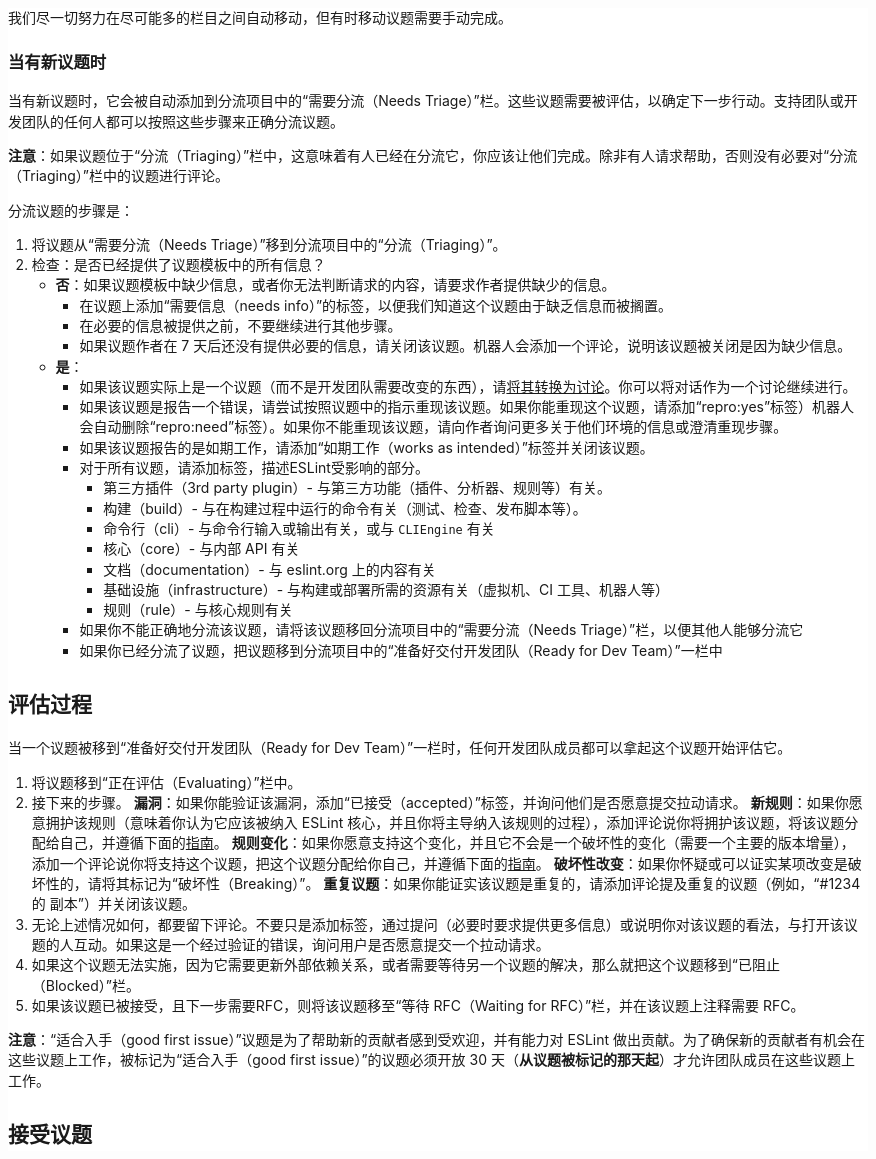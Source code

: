我们尽一切努力在尽可能多的栏目之间自动移动，但有时移动议题需要手动完成。

### 当有新议题时

当有新议题时，它会被自动添加到分流项目中的“需要分流（Needs Triage）”栏。这些议题需要被评估，以确定下一步行动。支持团队或开发团队的任何人都可以按照这些步骤来正确分流议题。

**注意**：如果议题位于“分流（Triaging）”栏中，这意味着有人已经在分流它，你应该让他们完成。除非有人请求帮助，否则没有必要对“分流（Triaging）”栏中的议题进行评论。

分流议题的步骤是：

1. 将议题从“需要分流（Needs Triage）”移到分流项目中的“分流（Triaging）”。
1. 检查：是否已经提供了议题模板中的所有信息？
    * **否**：如果议题模板中缺少信息，或者你无法判断请求的内容，请要求作者提供缺少的信息。
        * 在议题上添加“需要信息（needs info）”的标签，以便我们知道这个议题由于缺乏信息而被搁置。
        * 在必要的信息被提供之前，不要继续进行其他步骤。
        * 如果议题作者在 7 天后还没有提供必要的信息，请关闭该议题。机器人会添加一个评论，说明该议题被关闭是因为缺少信息。
    * **是**：
        * 如果该议题实际上是一个议题（而不是开发团队需要改变的东西），请[将其转换为讨论](https://docs.github.com/en/free-pro-team@latest/discussions/managing-discussions-for-your-community/moderating-discussions#converting-an-issue-to-a-discussion)。你可以将对话作为一个讨论继续进行。
        * 如果该议题是报告一个错误，请尝试按照议题中的指示重现该议题。如果你能重现这个议题，请添加“repro:yes”标签）机器人会自动删除“repro:need”标签）。如果你不能重现该议题，请向作者询问更多关于他们环境的信息或澄清重现步骤。
        * 如果该议题报告的是如期工作，请添加“如期工作（works as intended）”标签并关闭该议题。
        * 对于所有议题，请添加标签，描述ESLint受影响的部分。
            * 第三方插件（3rd party plugin）- 与第三方功能（插件、分析器、规则等）有关。
            * 构建（build）- 与在构建过程中运行的命令有关（测试、检查、发布脚本等）。
            * 命令行（cli）- 与命令行输入或输出有关，或与 `CLIEngine` 有关
            * 核心（core）- 与内部 API 有关
            * 文档（documentation）- 与 eslint.org 上的内容有关
            * 基础设施（infrastructure）- 与构建或部署所需的资源有关（虚拟机、CI 工具、机器人等）
            * 规则（rule）- 与核心规则有关
        * 如果你不能正确地分流该议题，请将该议题移回分流项目中的“需要分流（Needs Triage）”栏，以便其他人能够分流它
        * 如果你已经分流了议题，把议题移到分流项目中的“准备好交付开发团队（Ready for Dev Team）”一栏中

## 评估过程

当一个议题被移到“准备好交付开发团队（Ready for Dev Team）”一栏时，任何开发团队成员都可以拿起这个议题开始评估它。

1. 将议题移到“正在评估（Evaluating）”栏中。
1. 接下来的步骤。
    **漏洞**：如果你能验证该漏洞，添加“已接受（accepted）”标签，并询问他们是否愿意提交拉动请求。
    **新规则**：如果你愿意拥护该规则（意味着你认为它应该被纳入 ESLint 核心，并且你将主导纳入该规则的过程），添加评论说你将拥护该议题，将该议题分配给自己，并遵循下面的[指南](#倡导议题)。
    **规则变化**：如果你愿意支持这个变化，并且它不会是一个破坏性的变化（需要一个主要的版本增量），添加一个评论说你将支持这个议题，把这个议题分配给你自己，并遵循下面的[指南](#倡导议题)。
    **破坏性改变**：如果你怀疑或可以证实某项改变是破坏性的，请将其标记为“破坏性（Breaking）”。
    **重复议题**：如果你能证实该议题是重复的，请添加评论提及重复的议题（例如，“#1234的 副本”）并关闭该议题。
1. 无论上述情况如何，都要留下评论。不要只是添加标签，通过提问（必要时要求提供更多信息）或说明你对该议题的看法，与打开该议题的人互动。如果这是一个经过验证的错误，询问用户是否愿意提交一个拉动请求。
1. 如果这个议题无法实施，因为它需要更新外部依赖关系，或者需要等待另一个议题的解决，那么就把这个议题移到“已阻止（Blocked）”栏。
1. 如果该议题已被接受，且下一步需要RFC，则将该议题移至“等待 RFC（Waiting for RFC）”栏，并在该议题上注释需要 RFC。

**注意**：“适合入手（good first issue）”议题是为了帮助新的贡献者感到受欢迎，并有能力对 ESLint 做出贡献。为了确保新的贡献者有机会在这些议题上工作，被标记为“适合入手（good first issue）”的议题必须开放 30 天（**从议题被标记的那天起**）才允许团队成员在这些议题上工作。

## 接受议题
